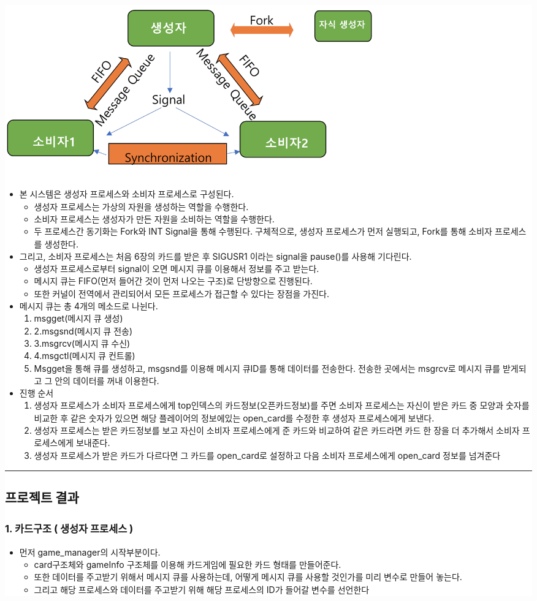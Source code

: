 <img src="./images/시스템구조.png" width="600">

- 본 시스템은 생성자 프로세스와 소비자 프로세스로 구성된다. 
  - 생성자 프로세스는 가상의 자원을 생성하는 역할을 수행한다. 
  - 소비자 프로세스는 생성자가 만든 자원을 소비하는 역할을 수행한다. 
  - 두 프로세스간 동기화는 Fork와 INT Signal을 통해 수행된다. 구체적으로, 생성자 프로세스가 먼저 실행되고, Fork를 통해 소비자 프로세스를 생성한다. 
- 그리고, 소비자 프로세스는 처음 6장의 카드를 받은 후 SIGUSR1 이라는 signal을 pause()를 사용해 기다린다. 
  - 생성자 프로세스로부터 signal이 오면 메시지 큐를 이용해서 정보를 주고 받는다. 
  - 메시지 큐는 FIFO(먼저 들어간 것이 먼저 나오는 구조)로 단방향으로 진행된다. 
  - 또한 커널이 전역에서 관리되어서 모든 프로세스가 접근할 수 있다는 장점을 가진다. 
- 메시지 큐는 총 4개의 메소드로 나뉜다. 
  1. msgget(메시지 큐 생성)
  2. 2.msgsnd(메시지 큐 전송)
  3. 3.msgrcv(메시지 큐 수신)
  4. 4.msgctl(메시지 큐 컨트롤) 
  5. Msgget을 통해 큐를 생성하고, msgsnd를 이용해 메시지 큐ID를 통해 데이터를 전송한다. 전송한 곳에서는 msgrcv로 메시지 큐를 받게되고 그 안의 데이터를 꺼내 이용한다. 
- 진행 순서 
  1. 생성자 프로세스가 소비자 프로세스에게 top인덱스의 카드정보(오픈카드정보)를 주면 소비자 프로세스는 자신이 받은 카드 중 모양과 숫자를 비교한 후 같은 숫자가 있으면 해당 플레이어의 정보에있는 open_card를 수정한 후 생성자 프로세스에게 보낸다. 
  2. 생성자 프로세스는 받은 카드정보를 보고 자신이 소비자 프로세스에게 준 카드와 비교하여 같은 카드라면 카드 한 장을 더 추가해서 소비자 프로세스에게 보내준다. 
  3. 생성자 프로세스가 받은 카드가 다르다면 그 카드를 open_card로 설정하고 다음 소비자 프로세스에게 open_card 정보를 넘겨준다

---

## 프로젝트 결과 

### 1.  카드구조   ( 생성자 프로세스 )

- 먼저 game_manager의 시작부분이다.
  - card구조체와 gameInfo 구조체를 이용해 카드게임에 필요한 카드 형태를 만들어준다. 
  - 또한 데이터를 주고받기 위해서 메시지 큐를 사용하는데, 어떻게 메시지 큐를 사용할 것인가를 미리 변수로 만들어 놓는다. 
  - 그리고 해당 프로세스와 데이터를 주고받기 위해 해당 프로세스의 ID가 들어갈 변수를 선언한다
